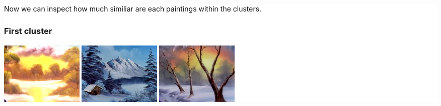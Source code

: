 Now we can inspect how much similiar are each paintings within the clusters.

### First cluster

<img src="/img/posts/PCA_bob_ross/Bob_ross paintings/A Mild Winter's Day.png" align="middle" width="150" /> 
<img src="/img/posts/PCA_bob_ross/Bob_ross paintings/A Perfect Winter Day.png" align="middle" width="150" />
 <img src="/img/posts/PCA_bob_ross/Bob_ross paintings/Winter Elegance.png" align="middle" width="150" />